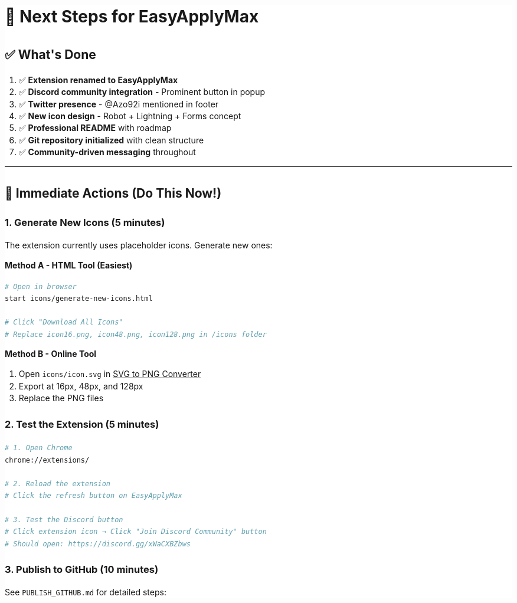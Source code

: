 # 🎯 Next Steps for EasyApplyMax

## ✅ What's Done

1. ✅ **Extension renamed to EasyApplyMax**
2. ✅ **Discord community integration** - Prominent button in popup
3. ✅ **Twitter presence** - @Azo92i mentioned in footer
4. ✅ **New icon design** - Robot + Lightning + Forms concept
5. ✅ **Professional README** with roadmap
6. ✅ **Git repository initialized** with clean structure
7. ✅ **Community-driven messaging** throughout

---

## 🚀 Immediate Actions (Do This Now!)

### 1. Generate New Icons (5 minutes)

The extension currently uses placeholder icons. Generate new ones:

**Method A - HTML Tool (Easiest)**
```bash
# Open in browser
start icons/generate-new-icons.html

# Click "Download All Icons"
# Replace icon16.png, icon48.png, icon128.png in /icons folder
```

**Method B - Online Tool**
1. Open `icons/icon.svg` in [SVG to PNG Converter](https://svgtopng.com/)
2. Export at 16px, 48px, and 128px
3. Replace the PNG files

### 2. Test the Extension (5 minutes)

```bash
# 1. Open Chrome
chrome://extensions/

# 2. Reload the extension
# Click the refresh button on EasyApplyMax

# 3. Test the Discord button
# Click extension icon → Click "Join Discord Community" button
# Should open: https://discord.gg/xWaCXBZbws
```

### 3. Publish to GitHub (10 minutes)

See `PUBLISH_GITHUB.md` for detailed steps:
